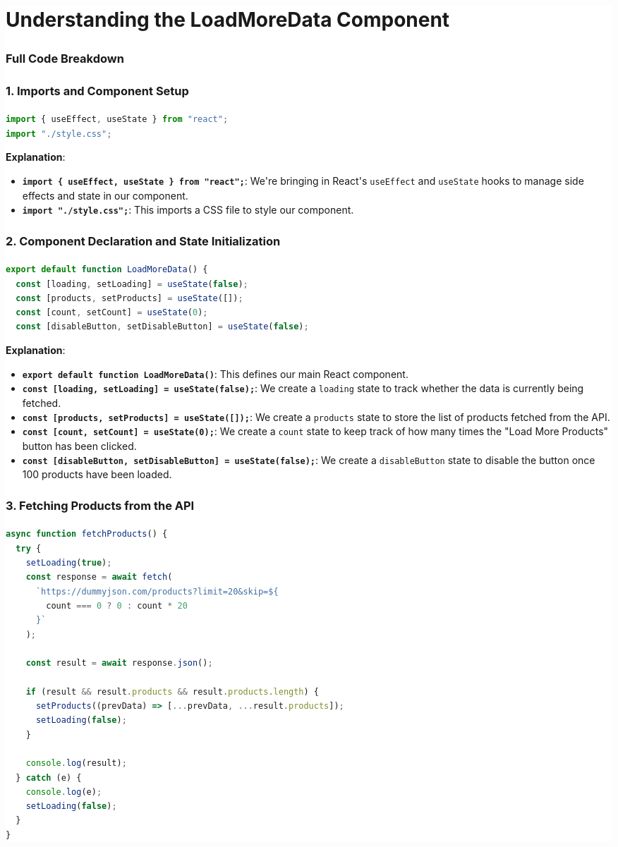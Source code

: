 # Understanding the LoadMoreData Component

### Full Code Breakdown

### 1. **Imports and Component Setup**

```javascript
import { useEffect, useState } from "react";
import "./style.css";
```

**Explanation**:

- **`import { useEffect, useState } from "react";`**: We're bringing in React's `useEffect` and `useState` hooks to manage side effects and state in our component.
- **`import "./style.css";`**: This imports a CSS file to style our component.

### 2. **Component Declaration and State Initialization**

```javascript
export default function LoadMoreData() {
  const [loading, setLoading] = useState(false);
  const [products, setProducts] = useState([]);
  const [count, setCount] = useState(0);
  const [disableButton, setDisableButton] = useState(false);
```

**Explanation**:

- **`export default function LoadMoreData()`**: This defines our main React component.
- **`const [loading, setLoading] = useState(false);`**: We create a `loading` state to track whether the data is currently being fetched.
- **`const [products, setProducts] = useState([]);`**: We create a `products` state to store the list of products fetched from the API.
- **`const [count, setCount] = useState(0);`**: We create a `count` state to keep track of how many times the "Load More Products" button has been clicked.
- **`const [disableButton, setDisableButton] = useState(false);`**: We create a `disableButton` state to disable the button once 100 products have been loaded.

### 3. **Fetching Products from the API**

```javascript
async function fetchProducts() {
  try {
    setLoading(true);
    const response = await fetch(
      `https://dummyjson.com/products?limit=20&skip=${
        count === 0 ? 0 : count * 20
      }`
    );

    const result = await response.json();

    if (result && result.products && result.products.length) {
      setProducts((prevData) => [...prevData, ...result.products]);
      setLoading(false);
    }

    console.log(result);
  } catch (e) {
    console.log(e);
    setLoading(false);
  }
}
```

